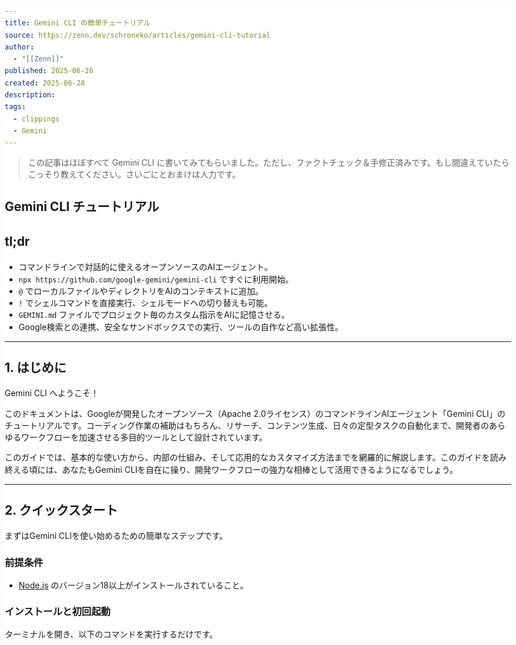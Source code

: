 ```yaml
---
title: Gemini CLI の簡単チュートリアル
source: https://zenn.dev/schroneko/articles/gemini-cli-tutorial
author:
  - "[[Zenn]]"
published: 2025-06-26
created: 2025-06-28
description: 
tags:
  - clippings
  - Gemini
---
```

> この記事はほぼすべて Gemini CLI に書いてみてもらいました。ただし、ファクトチェック＆手修正済みです。もし間違えていたらこっそり教えてください。さいごにとおまけは人力です。
## Gemini CLI チュートリアル

## tl;dr

- コマンドラインで対話的に使えるオープンソースのAIエージェント。
- `npx https://github.com/google-gemini/gemini-cli` ですぐに利用開始。
- `@` でローカルファイルやディレクトリをAIのコンテキストに追加。
- `!` でシェルコマンドを直接実行、シェルモードへの切り替えも可能。
- `GEMINI.md` ファイルでプロジェクト毎のカスタム指示をAIに記憶させる。
- Google検索との連携、安全なサンドボックスでの実行、ツールの自作など高い拡張性。

---

## 1\. はじめに

Gemini CLI へようこそ！

このドキュメントは、Googleが開発したオープンソース（Apache 2.0ライセンス）のコマンドラインAIエージェント「Gemini CLI」のチュートリアルです。コーディング作業の補助はもちろん、リサーチ、コンテンツ生成、日々の定型タスクの自動化まで、開発者のあらゆるワークフローを加速させる多目的ツールとして設計されています。

このガイドでは、基本的な使い方から、内部の仕組み、そして応用的なカスタマイズ方法までを網羅的に解説します。このガイドを読み終える頃には、あなたもGemini CLIを自在に操り、開発ワークフローの強力な相棒として活用できるようになるでしょう。

---

## 2\. クイックスタート

まずはGemini CLIを使い始めるための簡単なステップです。

### 前提条件

- [Node.js](https://nodejs.org/ja/download) のバージョン18以上がインストールされていること。

### インストールと初回起動

ターミナルを開き、以下のコマンドを実行するだけです。
